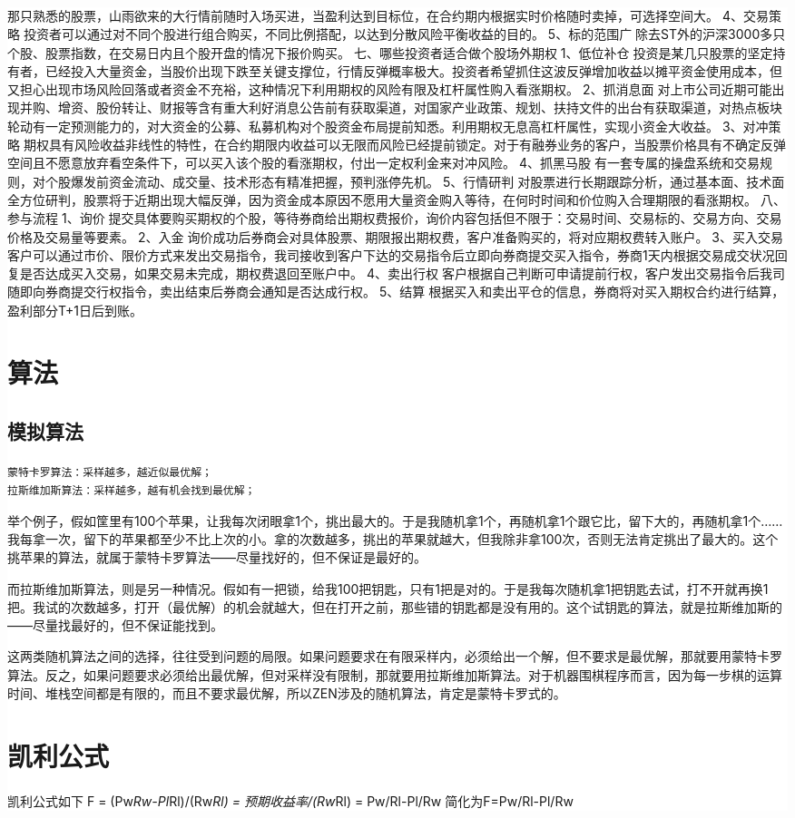 那只熟悉的股票，山雨欲来的大行情前随时入场买进，当盈利达到目标位，在合约期内根据实时价格随时卖掉，可选择空间大。
4、交易策略
投资者可以通过对不同个股进行组合购买，不同比例搭配，以达到分散风险平衡收益的目的。
5、标的范围广
除去ST外的沪深3000多只个股、股票指数，在交易日内且个股开盘的情况下报价购买。
七、哪些投资者适合做个股场外期权
1、低位补仓
投资是某几只股票的坚定持有者，已经投入大量资金，当股价出现下跌至关键支撑位，行情反弹概率极大。投资者希望抓住这波反弹增加收益以摊平资金使用成本，但又担心出现市场风险回落或者资金不充裕，这种情况下利用期权的风险有限及杠杆属性购入看涨期权。
2、抓消息面
对上市公司近期可能出现并购、增资、股份转让、财报等含有重大利好消息公告前有获取渠道，对国家产业政策、规划、扶持文件的出台有获取渠道，对热点板块轮动有一定预测能力的，对大资金的公募、私募机构对个股资金布局提前知悉。利用期权无息高杠杆属性，实现小资金大收益。
3、对冲策略
期权具有风险收益非线性的特性，在合约期限内收益可以无限而风险已经提前锁定。对于有融券业务的客户，当股票价格具有不确定反弹空间且不愿意放弃看空条件下，可以买入该个股的看涨期权，付出一定权利金来对冲风险。
4、抓黑马股
有一套专属的操盘系统和交易规则，对个股爆发前资金流动、成交量、技术形态有精准把握，预判涨停先机。
5、行情研判
对股票进行长期跟踪分析，通过基本面、技术面全方位研判，股票将于近期出现大幅反弹，因为资金成本原因不愿用大量资金购入等待，在何时时间和价位购入合理期限的看涨期权。
八、参与流程
1、询价
提交具体要购买期权的个股，等待券商给出期权费报价，询价内容包括但不限于：交易时间、交易标的、交易方向、交易价格及交易量等要素。
2、入金
询价成功后券商会对具体股票、期限报出期权费，客户准备购买的，将对应期权费转入账户。
3、买入交易
客户可以通过市价、限价方式来发出交易指令，我司接收到客户下达的交易指令后立即向券商提交买入指令，券商1天内根据交易成交状况回复是否达成买入交易，如果交易未完成，期权费退回至账户中。
4、卖出行权
客户根据自己判断可申请提前行权，客户发出交易指令后我司随即向券商提交行权指令，卖出结束后券商会通知是否达成行权。
5、结算
根据买入和卖出平仓的信息，券商将对买入期权合约进行结算，盈利部分T+1日后到账。

# 算法

## 模拟算法


    蒙特卡罗算法：采样越多，越近似最优解；
    拉斯维加斯算法：采样越多，越有机会找到最优解；

举个例子，假如筐里有100个苹果，让我每次闭眼拿1个，挑出最大的。于是我随机拿1个，再随机拿1个跟它比，留下大的，再随机拿1个……我每拿一次，留下的苹果都至少不比上次的小。拿的次数越多，挑出的苹果就越大，但我除非拿100次，否则无法肯定挑出了最大的。这个挑苹果的算法，就属于蒙特卡罗算法——尽量找好的，但不保证是最好的。

而拉斯维加斯算法，则是另一种情况。假如有一把锁，给我100把钥匙，只有1把是对的。于是我每次随机拿1把钥匙去试，打不开就再换1把。我试的次数越多，打开（最优解）的机会就越大，但在打开之前，那些错的钥匙都是没有用的。这个试钥匙的算法，就是拉斯维加斯的——尽量找最好的，但不保证能找到。

这两类随机算法之间的选择，往往受到问题的局限。如果问题要求在有限采样内，必须给出一个解，但不要求是最优解，那就要用蒙特卡罗算法。反之，如果问题要求必须给出最优解，但对采样没有限制，那就要用拉斯维加斯算法。对于机器围棋程序而言，因为每一步棋的运算时间、堆栈空间都是有限的，而且不要求最优解，所以ZEN涉及的随机算法，肯定是蒙特卡罗式的。

# 凯利公式

凯利公式如下
F = (Pw*Rw-Pl*Rl)/(Rw*Rl) = 预期收益率/(Rw*Rl) = Pw/Rl-Pl/Rw 简化为F=Pw/Rl-Pl/Rw
